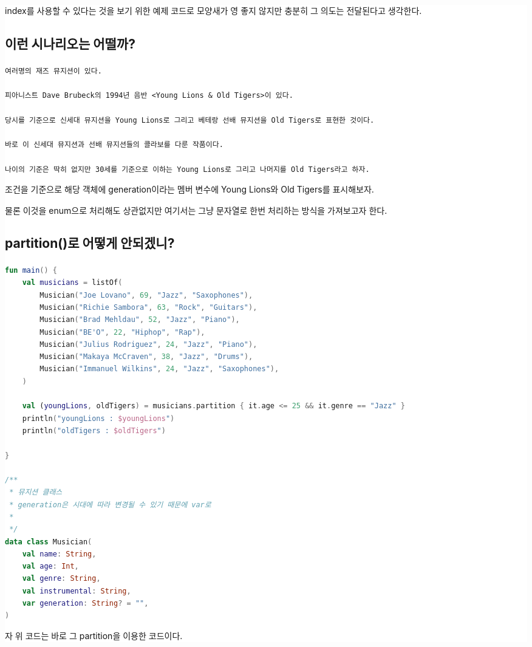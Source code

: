 index를 사용할 수 있다는 것을 보기 위한 예제 코드로 모양새가 영 좋지 않지만 충분히 그 의도는 전달된다고 생각한다.


## 이런 시나리오는 어떨까?

```
여러명의 재즈 뮤지션이 있다.

피아니스트 Dave Brubeck의 1994년 음반 <Young Lions & Old Tigers>이 있다.

당시를 기준으로 신세대 뮤지션을 Young Lions로 그리고 베테랑 선배 뮤지션을 Old Tigers로 표현한 것이다.

바로 이 신세대 뮤지션과 선배 뮤지션들의 콜라보를 다룬 작품이다.

나이의 기준은 딱히 없지만 30세를 기준으로 이하는 Young Lions로 그리고 나머지를 Old Tigers라고 하자.

```

조건을 기준으로 해당 객체에 generation이라는 멤버 변수에 Young Lions와 Old Tigers를 표시해보자.

물론 이것을 enum으로 처리해도 상관없지만 여기서는 그냥 문자열로 한번 처리하는 방식을 가져보고자 한다.

## partition()로 어떻게 안되겠니?

```kotlin
fun main() {
    val musicians = listOf(
        Musician("Joe Lovano", 69, "Jazz", "Saxophones"),
        Musician("Richie Sambora", 63, "Rock", "Guitars"),
        Musician("Brad Mehldau", 52, "Jazz", "Piano"),
        Musician("BE'O", 22, "Hiphop", "Rap"),
        Musician("Julius Rodriguez", 24, "Jazz", "Piano"),
        Musician("Makaya McCraven", 38, "Jazz", "Drums"),
        Musician("Immanuel Wilkins", 24, "Jazz", "Saxophones"),
    )

    val (youngLions, oldTigers) = musicians.partition { it.age <= 25 && it.genre == "Jazz" }
    println("youngLions : $youngLions")
    println("oldTigers : $oldTigers")

}

/**
 * 뮤지션 클래스
 * generation은 시대에 따라 변경될 수 있기 때문에 var로
 *
 */
data class Musician(
    val name: String,
    val age: Int,
    val genre: String,
    val instrumental: String,
    var generation: String? = "",
)
```
자 위 코드는 바로 그 partition을 이용한 코드이다.
